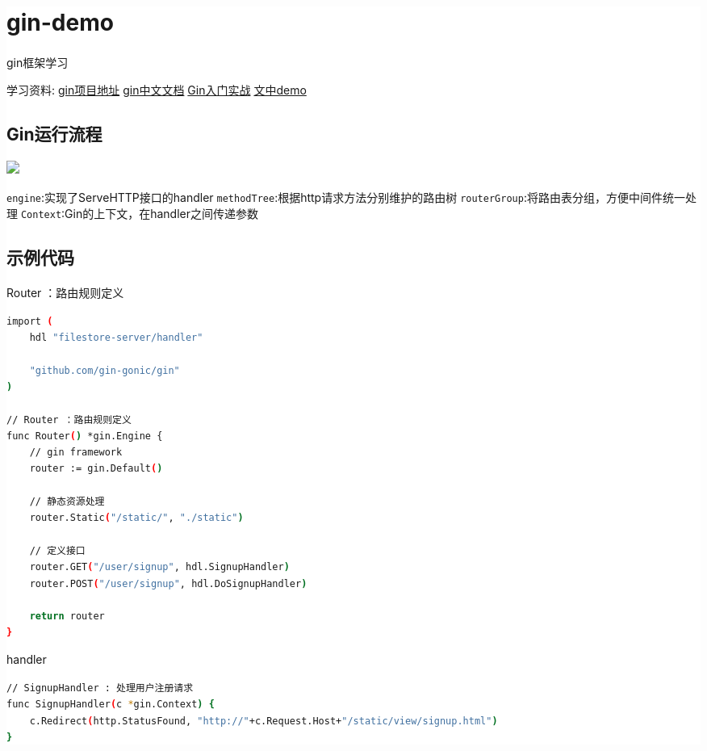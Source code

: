 # gin-demo
 gin框架学习

 

学习资料:
[gin项目地址](https://github.com/gin-gonic/gin)
[gin中文文档](https://gin-gonic.com/zh-cn/)
[Gin入门实战](https://www.imooc.com/learn/1175)
[文中demo](https://github.com/samtake/gin-demo)


## Gin运行流程

![](gin.png)

`engine`:实现了ServeHTTP接口的handler
`methodTree`:根据http请求方法分别维护的路由树
`routerGroup`:将路由表分组，方便中间件统一处理
`Context`:Gin的上下文，在handler之间传递参数


## 示例代码

Router ：路由规则定义
```bash
import (
	hdl "filestore-server/handler"

	"github.com/gin-gonic/gin"
)

// Router ：路由规则定义
func Router() *gin.Engine {
	// gin framework
	router := gin.Default()

	// 静态资源处理
	router.Static("/static/", "./static")

	// 定义接口
	router.GET("/user/signup", hdl.SignupHandler)
    router.POST("/user/signup", hdl.DoSignupHandler)
    
    return router
}

```


handler

```bash
// SignupHandler : 处理用户注册请求
func SignupHandler(c *gin.Context) {
	c.Redirect(http.StatusFound, "http://"+c.Request.Host+"/static/view/signup.html")
}
```
